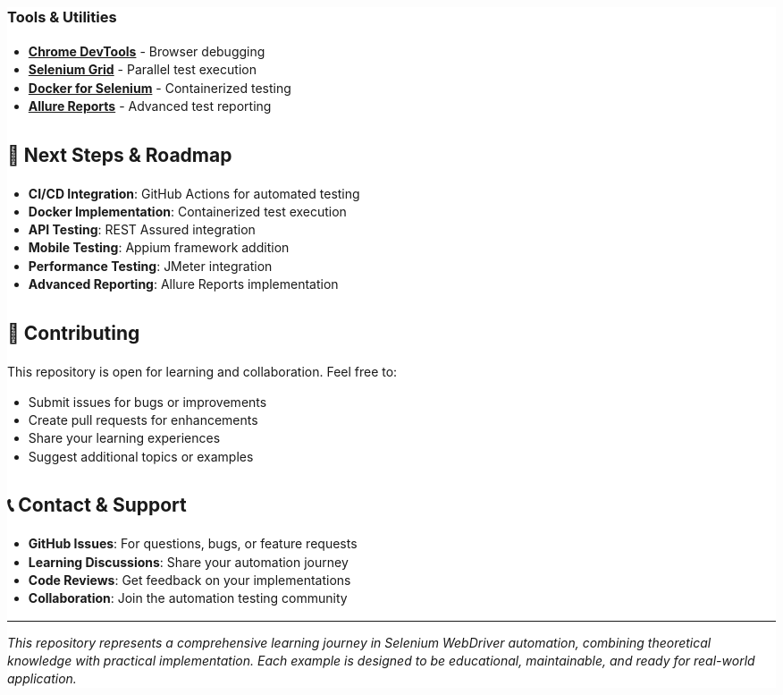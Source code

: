 ### Tools & Utilities
- **[Chrome DevTools](https://developers.google.com/web/tools/chrome-devtools)** - Browser debugging
- **[Selenium Grid](https://www.selenium.dev/documentation/grid/)** - Parallel test execution
- **[Docker for Selenium](https://github.com/SeleniumHQ/docker-selenium)** - Containerized testing
- **[Allure Reports](https://docs.qameta.io/allure/)** - Advanced test reporting

## 🚀 Next Steps & Roadmap
- **CI/CD Integration**: GitHub Actions for automated testing
- **Docker Implementation**: Containerized test execution
- **API Testing**: REST Assured integration
- **Mobile Testing**: Appium framework addition
- **Performance Testing**: JMeter integration
- **Advanced Reporting**: Allure Reports implementation

## 🤝 Contributing
This repository is open for learning and collaboration. Feel free to:
- Submit issues for bugs or improvements
- Create pull requests for enhancements
- Share your learning experiences
- Suggest additional topics or examples

## 📞 Contact & Support
- **GitHub Issues**: For questions, bugs, or feature requests
- **Learning Discussions**: Share your automation journey
- **Code Reviews**: Get feedback on your implementations
- **Collaboration**: Join the automation testing community

---
*This repository represents a comprehensive learning journey in Selenium WebDriver automation, combining theoretical knowledge with practical implementation. Each example is designed to be educational, maintainable, and ready for real-world application.*